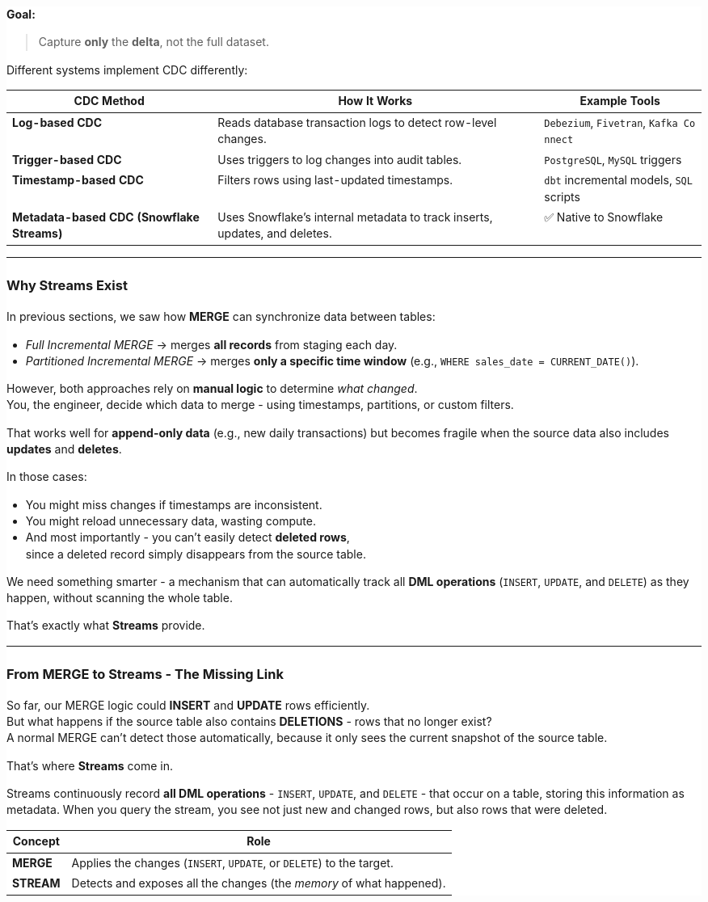 **Goal:**  
> Capture **only** the **delta**, not the full dataset.

Different systems implement CDC differently:

| CDC Method | How It Works | Example Tools |
|-------------|--------------|----------------|
| **Log-based CDC** | Reads database transaction logs to detect row-level changes. | `Debezium`, `Fivetran`, `Kafka Connect` |
| **Trigger-based CDC** | Uses triggers to log changes into audit tables. | `PostgreSQL`, `MySQL` triggers |
| **Timestamp-based CDC** | Filters rows using last-updated timestamps. | `dbt` incremental models, `SQL` scripts |
| **Metadata-based CDC (Snowflake Streams)** | Uses Snowflake’s internal metadata to track inserts, updates, and deletes. | ✅ Native to Snowflake |

---

### Why Streams Exist

In previous sections, we saw how **MERGE** can synchronize data between tables:  
- *Full Incremental MERGE* → merges **all records** from staging each day.  
- *Partitioned Incremental MERGE* → merges **only a specific time window** (e.g., `WHERE sales_date = CURRENT_DATE()`).

However, both approaches rely on **manual logic** to determine *what changed*.  
You, the engineer, decide which data to merge - using timestamps, partitions, or custom filters.

That works well for **append-only data** (e.g., new daily transactions) but becomes fragile when the source data also includes **updates** and **deletes**.

In those cases:
- You might miss changes if timestamps are inconsistent.  
- You might reload unnecessary data, wasting compute.  
- And most importantly - you can’t easily detect **deleted rows**,  
  since a deleted record simply disappears from the source table.

We need something smarter - a mechanism that can automatically track all **DML operations** (`INSERT`, `UPDATE`, and `DELETE`) as they happen, without scanning the whole table.

That’s exactly what **Streams** provide.

---

### From MERGE to Streams - The Missing Link

So far, our MERGE logic could **INSERT** and **UPDATE** rows efficiently.  
But what happens if the source table also contains **DELETIONS** - rows that no longer exist?  
A normal MERGE can’t detect those automatically, because it only sees the current snapshot of the source table.

That’s where **Streams** come in.

Streams continuously record **all DML operations** - `INSERT`, `UPDATE`, and `DELETE` - that occur on a table, storing this information as metadata. When you query the stream, you see not just new and changed rows, but also rows that were deleted.

| Concept | Role |
|----------|------|
| **MERGE** | Applies the changes (`INSERT`, `UPDATE`, or `DELETE`) to the target. |
| **STREAM** | Detects and exposes all the changes (the *memory* of what happened). |
